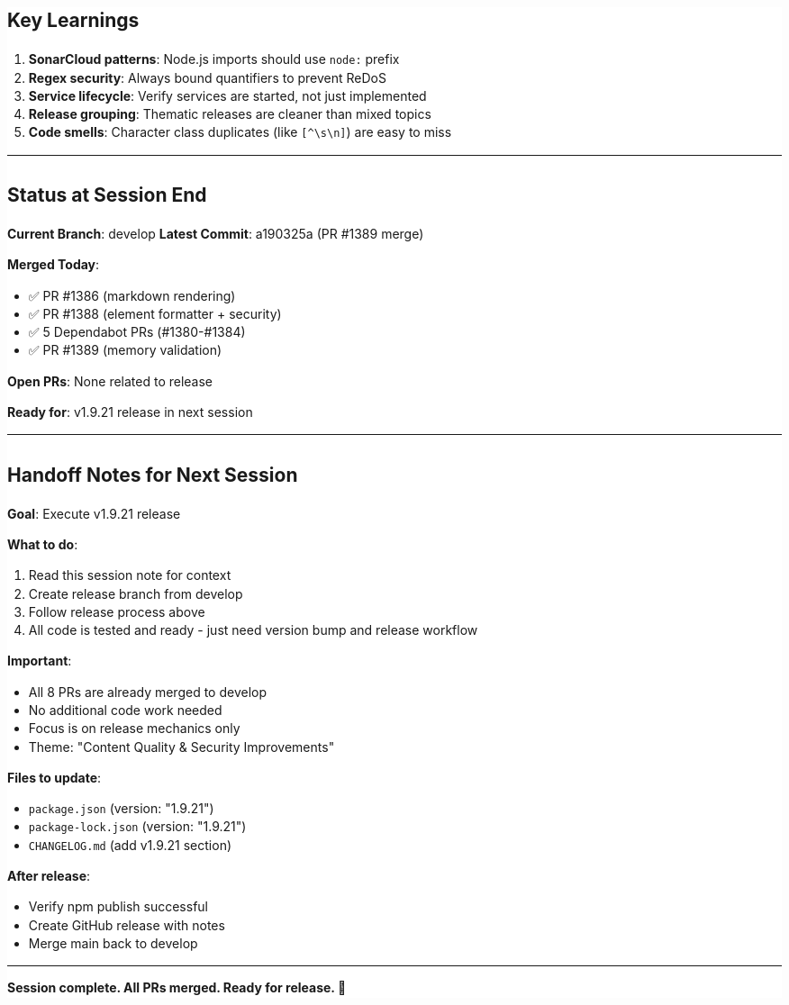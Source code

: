 ## Key Learnings

1. **SonarCloud patterns**: Node.js imports should use `node:` prefix
2. **Regex security**: Always bound quantifiers to prevent ReDoS
3. **Service lifecycle**: Verify services are started, not just implemented
4. **Release grouping**: Thematic releases are cleaner than mixed topics
5. **Code smells**: Character class duplicates (like `[^\s\n]`) are easy to miss

---

## Status at Session End

**Current Branch**: develop
**Latest Commit**: a190325a (PR #1389 merge)

**Merged Today**:
- ✅ PR #1386 (markdown rendering)
- ✅ PR #1388 (element formatter + security)
- ✅ 5 Dependabot PRs (#1380-#1384)
- ✅ PR #1389 (memory validation)

**Open PRs**: None related to release

**Ready for**: v1.9.21 release in next session

---

## Handoff Notes for Next Session

**Goal**: Execute v1.9.21 release

**What to do**:
1. Read this session note for context
2. Create release branch from develop
3. Follow release process above
4. All code is tested and ready - just need version bump and release workflow

**Important**:
- All 8 PRs are already merged to develop
- No additional code work needed
- Focus is on release mechanics only
- Theme: "Content Quality & Security Improvements"

**Files to update**:
- `package.json` (version: "1.9.21")
- `package-lock.json` (version: "1.9.21")
- `CHANGELOG.md` (add v1.9.21 section)

**After release**:
- Verify npm publish successful
- Create GitHub release with notes
- Merge main back to develop

---

**Session complete. All PRs merged. Ready for release. 🚀**
